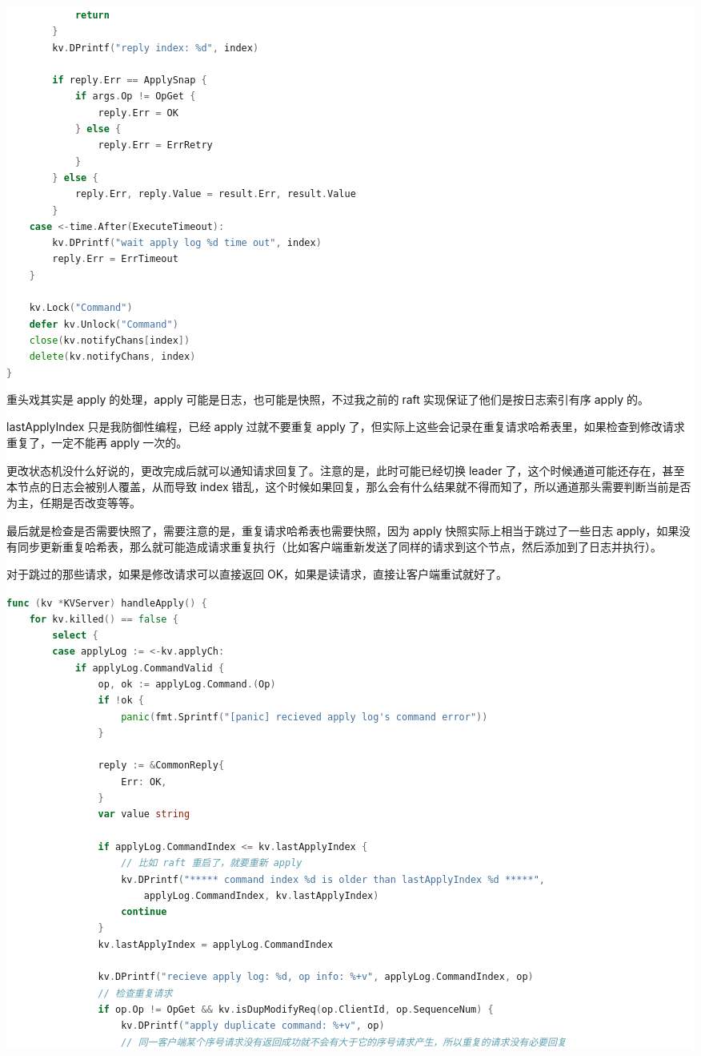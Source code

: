 ```go
			return
		}
		kv.DPrintf("reply index: %d", index)

		if reply.Err == ApplySnap {
			if args.Op != OpGet {
				reply.Err = OK
			} else {
				reply.Err = ErrRetry
			}
		} else {
			reply.Err, reply.Value = result.Err, result.Value
		}
	case <-time.After(ExecuteTimeout):
		kv.DPrintf("wait apply log %d time out", index)
		reply.Err = ErrTimeout
	}

	kv.Lock("Command")
	defer kv.Unlock("Command")
	close(kv.notifyChans[index])
	delete(kv.notifyChans, index)
}
```

重头戏其实是 apply 的处理，apply 可能是日志，也可能是快照，不过我之前的 raft 实现保证了他们是按日志索引有序 apply 的。

lastApplyIndex 只是我防御性编程，已经 apply 过就不要重复 apply 了，但实际上这些会记录在重复请求哈希表里，如果检查到修改请求重复了，一定不能再 apply 一次的。

更改状态机没什么好说的，更改完成后就可以通知请求回复了。注意的是，此时可能已经切换 leader 了，这个时候通道可能还存在，甚至本节点的日志会被别人覆盖，从而导致 index 错乱，这个时候如果回复，那么会有什么结果就不得而知了，所以通道那头需要判断当前是否为主，任期是否改变等等。

最后就是检查是否需要快照了，需要注意的是，重复请求哈希表也需要快照，因为 apply 快照实际上相当于跳过了一些日志 apply，如果没有同步更新重复哈希表，那么就可能造成请求重复执行（比如客户端重新发送了同样的请求到这个节点，然后添加到了日志并执行）。

对于跳过的那些请求，如果是修改请求可以直接返回 OK，如果是读请求，直接让客户端重试就好了。

```go
func (kv *KVServer) handleApply() {
	for kv.killed() == false {
		select {
		case applyLog := <-kv.applyCh:
			if applyLog.CommandValid {
				op, ok := applyLog.Command.(Op)
				if !ok {
					panic(fmt.Sprintf("[panic] recieved apply log's command error"))
				}

				reply := &CommonReply{
					Err: OK,
				}
				var value string

				if applyLog.CommandIndex <= kv.lastApplyIndex {
					// 比如 raft 重启了，就要重新 apply
					kv.DPrintf("***** command index %d is older than lastApplyIndex %d *****",
						applyLog.CommandIndex, kv.lastApplyIndex)
					continue
				}
				kv.lastApplyIndex = applyLog.CommandIndex

				kv.DPrintf("recieve apply log: %d, op info: %+v", applyLog.CommandIndex, op)
				// 检查重复请求
				if op.Op != OpGet && kv.isDupModifyReq(op.ClientId, op.SequenceNum) {
					kv.DPrintf("apply duplicate command: %+v", op)
					// 同一客户端某个序号请求没有返回成功就不会有大于它的序号请求产生，所以重复的请求没有必要回复
```